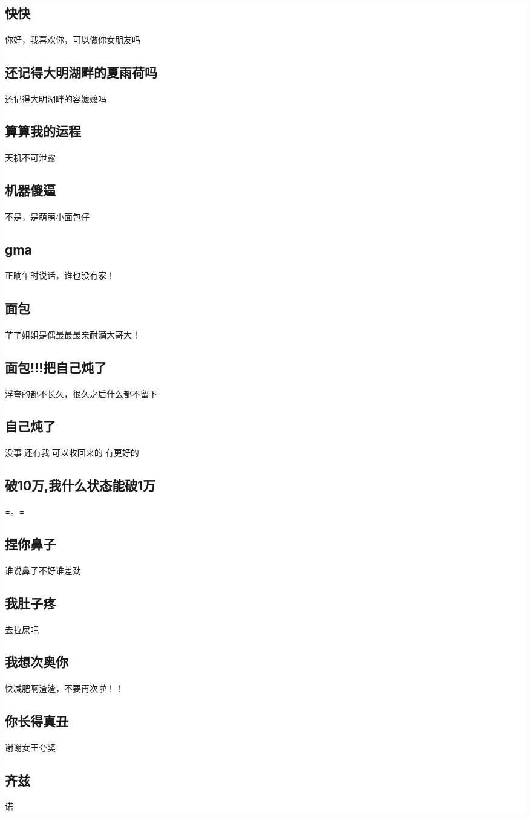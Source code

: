 ## 快快
你好，我喜欢你，可以做你女朋友吗

## 还记得大明湖畔的夏雨荷吗
还记得大明湖畔的容嬷嬷吗

## 算算我的运程
天机不可泄露

## 机器傻逼
不是，是萌萌小面包仔

## gma
正晌午时说话，谁也没有家！

## 面包
芊芊姐姐是偶最最最亲耐滴大哥大！

## 面包!!!把自己炖了
浮夸的都不长久，很久之后什么都不留下

## 自己炖了
没事 还有我 可以收回来的 有更好的

## 破10万,我什么状态能破1万
=。=

## 捏你鼻子
谁说鼻子不好谁差劲

## 我肚子疼
去拉屎吧

## 我想次奥你
快减肥啊渣渣，不要再次啦！！

## 你长得真丑
谢谢女王夸奖

## 齐兹
诺
